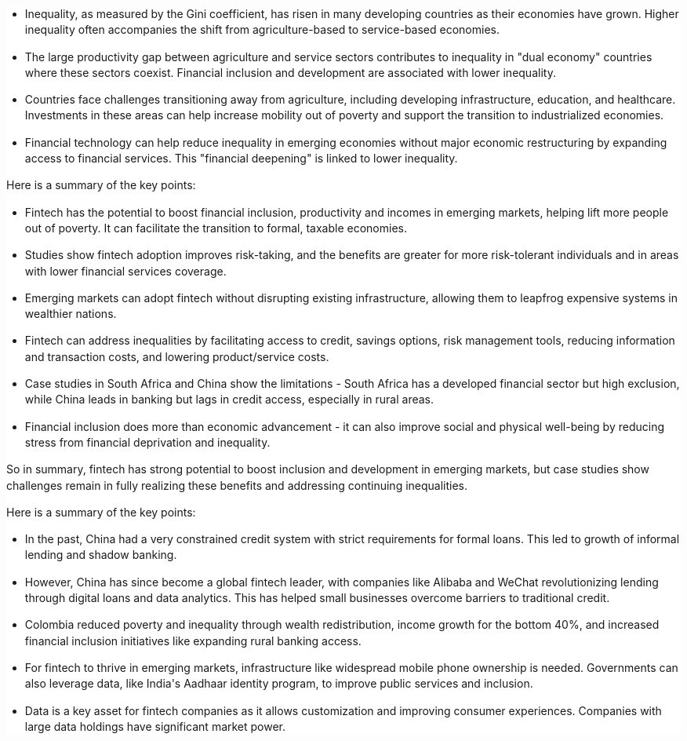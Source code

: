 - Inequality, as measured by the Gini coefficient, has risen in many developing countries as their economies have grown. Higher inequality often accompanies the shift from agriculture-based to service-based economies. 

- The large productivity gap between agriculture and service sectors contributes to inequality in "dual economy" countries where these sectors coexist. Financial inclusion and development are associated with lower inequality.

- Countries face challenges transitioning away from agriculture, including developing infrastructure, education, and healthcare. Investments in these areas can help increase mobility out of poverty and support the transition to industrialized economies.

- Financial technology can help reduce inequality in emerging economies without major economic restructuring by expanding access to financial services. This "financial deepening" is linked to lower inequality.

 Here is a summary of the key points:

- Fintech has the potential to boost financial inclusion, productivity and incomes in emerging markets, helping lift more people out of poverty. It can facilitate the transition to formal, taxable economies. 

- Studies show fintech adoption improves risk-taking, and the benefits are greater for more risk-tolerant individuals and in areas with lower financial services coverage. 

- Emerging markets can adopt fintech without disrupting existing infrastructure, allowing them to leapfrog expensive systems in wealthier nations. 

- Fintech can address inequalities by facilitating access to credit, savings options, risk management tools, reducing information and transaction costs, and lowering product/service costs. 

- Case studies in South Africa and China show the limitations - South Africa has a developed financial sector but high exclusion, while China leads in banking but lags in credit access, especially in rural areas. 

- Financial inclusion does more than economic advancement - it can also improve social and physical well-being by reducing stress from financial deprivation and inequality.

So in summary, fintech has strong potential to boost inclusion and development in emerging markets, but case studies show challenges remain in fully realizing these benefits and addressing continuing inequalities.

 Here is a summary of the key points:

- In the past, China had a very constrained credit system with strict requirements for formal loans. This led to growth of informal lending and shadow banking. 

- However, China has since become a global fintech leader, with companies like Alibaba and WeChat revolutionizing lending through digital loans and data analytics. This has helped small businesses overcome barriers to traditional credit.

- Colombia reduced poverty and inequality through wealth redistribution, income growth for the bottom 40%, and increased financial inclusion initiatives like expanding rural banking access. 

- For fintech to thrive in emerging markets, infrastructure like widespread mobile phone ownership is needed. Governments can also leverage data, like India's Aadhaar identity program, to improve public services and inclusion.

- Data is a key asset for fintech companies as it allows customization and improving consumer experiences. Companies with large data holdings have significant market power.
